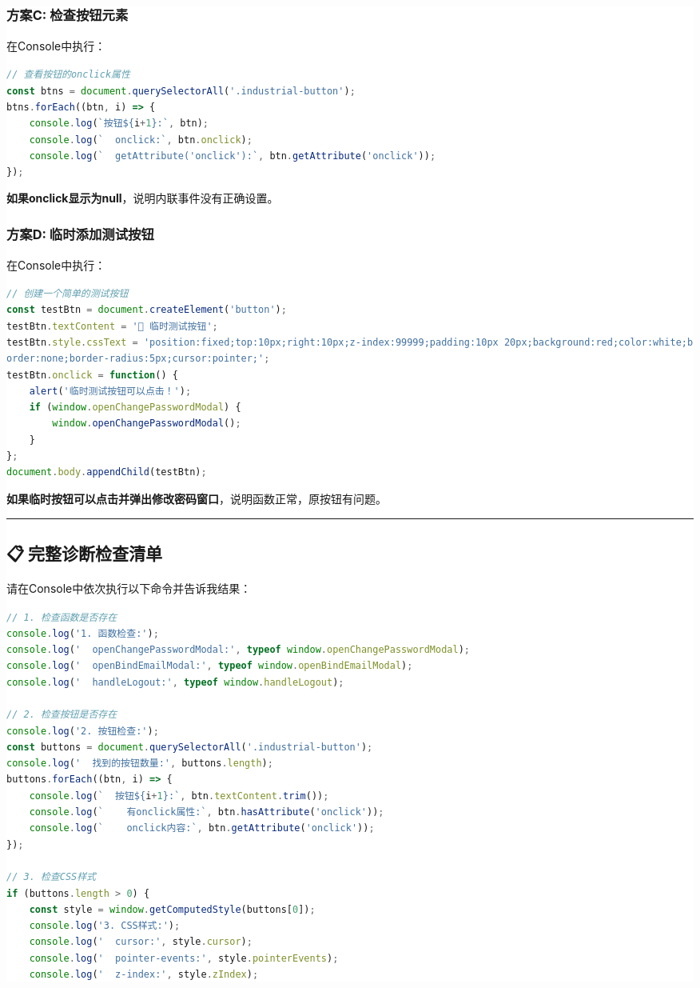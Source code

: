 ### 方案C: 检查按钮元素

在Console中执行：

```javascript
// 查看按钮的onclick属性
const btns = document.querySelectorAll('.industrial-button');
btns.forEach((btn, i) => {
    console.log(`按钮${i+1}:`, btn);
    console.log(`  onclick:`, btn.onclick);
    console.log(`  getAttribute('onclick'):`, btn.getAttribute('onclick'));
});
```

**如果onclick显示为null**，说明内联事件没有正确设置。

### 方案D: 临时添加测试按钮

在Console中执行：

```javascript
// 创建一个简单的测试按钮
const testBtn = document.createElement('button');
testBtn.textContent = '🧪 临时测试按钮';
testBtn.style.cssText = 'position:fixed;top:10px;right:10px;z-index:99999;padding:10px 20px;background:red;color:white;border:none;border-radius:5px;cursor:pointer;';
testBtn.onclick = function() {
    alert('临时测试按钮可以点击！');
    if (window.openChangePasswordModal) {
        window.openChangePasswordModal();
    }
};
document.body.appendChild(testBtn);
```

**如果临时按钮可以点击并弹出修改密码窗口**，说明函数正常，原按钮有问题。

---

## 📋 完整诊断检查清单

请在Console中依次执行以下命令并告诉我结果：

```javascript
// 1. 检查函数是否存在
console.log('1. 函数检查:');
console.log('  openChangePasswordModal:', typeof window.openChangePasswordModal);
console.log('  openBindEmailModal:', typeof window.openBindEmailModal);
console.log('  handleLogout:', typeof window.handleLogout);

// 2. 检查按钮是否存在
console.log('2. 按钮检查:');
const buttons = document.querySelectorAll('.industrial-button');
console.log('  找到的按钮数量:', buttons.length);
buttons.forEach((btn, i) => {
    console.log(`  按钮${i+1}:`, btn.textContent.trim());
    console.log(`    有onclick属性:`, btn.hasAttribute('onclick'));
    console.log(`    onclick内容:`, btn.getAttribute('onclick'));
});

// 3. 检查CSS样式
if (buttons.length > 0) {
    const style = window.getComputedStyle(buttons[0]);
    console.log('3. CSS样式:');
    console.log('  cursor:', style.cursor);
    console.log('  pointer-events:', style.pointerEvents);
    console.log('  z-index:', style.zIndex);
```